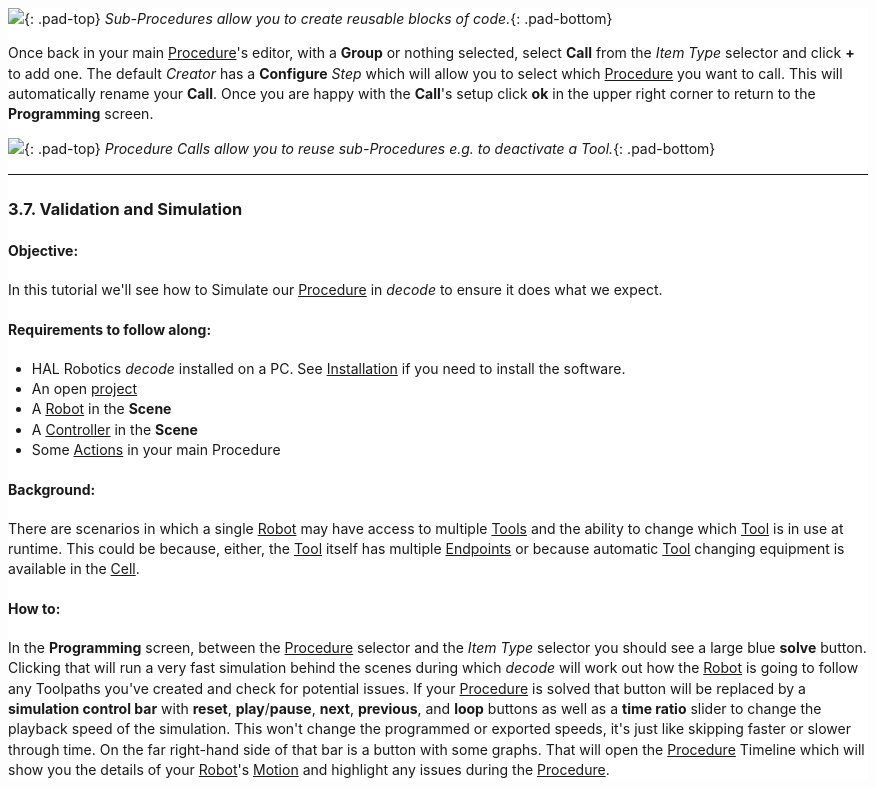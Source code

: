 [<img src="/HAL/assets/images/decode/03-Programming/Programming-SubProcedures-Complete.png">](/HAL/assets/images/decode/03-Programming/Programming-SubProcedures-Complete.png){: .pad-top}
<em>Sub-Procedures allow you to create reusable blocks of code.</em>{: .pad-bottom}

Once back in your main [Procedure](/HAL/Overview/Glossary#procedure)'s editor, with a **Group** or nothing selected, select **Call** from the _Item Type_ selector and click **+** to add one. The default _Creator_ has a **Configure** _Step_ which will allow you to select which [Procedure](/HAL/Overview/Glossary#procedure) you want to call. This will automatically rename your **Call**. Once you are happy with the **Call**'s setup click **ok** in the upper right corner to return to the **Programming** screen.

[<img src="/HAL/assets/images/decode/03-Programming/Programming-CallProcedure.png">](/HAL/assets/images/decode/03-Programming/Programming-CallProcedure.png){: .pad-top}
<em>Procedure Calls allow you to reuse sub-Procedures e.g. to deactivate a Tool.</em>{: .pad-bottom}

---
### 3.7. Validation and Simulation

#### Objective:

In this tutorial we'll see how to Simulate our [Procedure](/HAL/Overview/Glossary#procedure) in _decode_ to ensure it does what we expect.

#### Requirements to follow along:

- HAL Robotics _decode_ installed on a PC. See [Installation](/HAL/Overview/0-Administration-and-Setup#01-install) if you need to install the software.
- An open [project](/HAL/decode/1-Getting-Started#11-projects)
- A [Robot](/HAL/Overview/Glossary#manipulator) in the **Scene**
- A [Controller](/HAL/Overview/Glossary#controller) in the **Scene**
- Some [Actions](/HAL/Overview/Glossary#action) in your main Procedure

#### Background:

There are scenarios in which a single [Robot](/HAL/Overview/Glossary#manipulator) may have access to multiple [Tools](/HAL/Overview/Glossary#end-effector) and the ability to change which [Tool](/HAL/Overview/Glossary#end-effector) is in use at runtime. This could be because, either, the [Tool](/HAL/Overview/Glossary#end-effector) itself has multiple [Endpoints](/HAL/Overview/Glossary#endpoint) or because automatic [Tool](/HAL/Overview/Glossary#end-effector) changing equipment is available in the [Cell](/HAL/Overview/Glossary#cell).

#### How to:

In the **Programming** screen, between the [Procedure](/HAL/Overview/Glossary#procedure) selector and the _Item Type_ selector you should see a large blue **solve** button. Clicking that will run a very fast simulation behind the scenes during which _decode_ will work out how the [Robot](/HAL/Overview/Glossary#manipulator) is going to follow any Toolpaths you've created and check for potential issues. If your [Procedure](/HAL/Overview/Glossary#procedure) is solved that button will be replaced by a **simulation control bar** with **reset**, **play**/**pause**, **next**, **previous**, and **loop** buttons as well as a **time ratio** slider to change the playback speed of the simulation. This won't change the programmed or exported speeds, it's just like skipping faster or slower through time. On the far right-hand side of that bar is a button with some graphs. That will open the [Procedure](/HAL/Overview/Glossary#procedure) Timeline which will show you the details of your [Robot](/HAL/Overview/Glossary#manipulator)'s [Motion](/HAL/Overview/Glossary#motion-action) and highlight any issues during the [Procedure](/HAL/Overview/Glossary#procedure).
